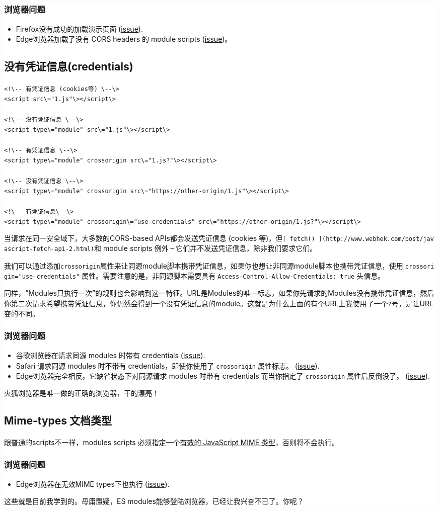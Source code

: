 ### 浏览器问题

*   Firefox没有成功的加载演示页面 ([issue](https://bugzilla.mozilla.org/show_bug.cgi?id=1361373)).
*   Edge浏览器加载了没有 CORS headers 的 module scripts ([issue](https://developer.microsoft.com/en-us/microsoft-edge/platform/issues/11865934/))。

没有凭证信息(credentials)
-------------------

```
<!\-- 有凭证信息 (cookies等) \--\>
<script src\="1.js"\></script\>

<!\-- 没有凭证信息 \--\>
<script type\="module" src\="1.js"\></script\>

<!\-- 有凭证信息 \--\>
<script type\="module" crossorigin src\="1.js?"\></script\>

<!\-- 没有凭证信息 \--\>
<script type\="module" crossorigin src\="https://other-origin/1.js"\></script\>

<!\-- 有凭证信息\--\>
<script type\="module" crossorigin\="use-credentials" src\="https://other-origin/1.js?"\></script\> 
```

当请求在同一安全域下，大多数的CORS-based APIs都会发送凭证信息 (cookies 等)，但`[ fetch() ](http://www.webhek.com/post/javascript-fetch-api-2.html)`和 module scripts 例外 – 它们并不发送凭证信息，除非我们要求它们。

我们可以通过添加`crossorigin`属性来让同源module脚本携带凭证信息，如果你也想让非同源module脚本也携带凭证信息，使用 `crossorigin="use-credentials"` 属性。需要注意的是，非同源脚本需要具有 `Access-Control-Allow-Credentials: true` 头信息。

同样，“Modules只执行一次”的规则也会影响到这一特征。URL是Modules的唯一标志，如果你先请求的Modules没有携带凭证信息，然后你第二次请求希望携带凭证信息，你仍然会得到一个没有凭证信息的module。这就是为什么上面的有个URL上我使用了一个`?`号，是让URL变的不同。

### 浏览器问题

*   谷歌浏览器在请求同源 modules 时带有 credentials ([issue](https://bugs.chromium.org/p/chromium/issues/detail?id=717525)).
*   Safari 请求同源 modules 时不带有 credentials，即使你使用了 `crossorigin` 属性标志。 ([issue](https://bugs.webkit.org/show_bug.cgi?id=171550)).
*   Edge浏览器完全相反。它缺省状态下对同源请求 modules 时带有 credentials 而当你指定了 `crossorigin` 属性后反倒没了。 ([issue](https://developer.microsoft.com/en-us/microsoft-edge/platform/issues/11865956/)).

火狐浏览器是唯一做的正确的浏览器，干的漂亮！

Mime-types 文档类型
---------------

跟普通的scripts不一样，modules scripts 必须指定一个[有效的 JavaScript MIME 类型](https://html.spec.whatwg.org/multipage/scripting.html#javascript-mime-type)，否则将不会执行。

### 浏览器问题

*   Edge浏览器在无效MIME types下也执行 ([issue](https://developer.microsoft.com/en-us/microsoft-edge/platform/issues/11865977/)).

这些就是目前我学到的。毋庸置疑，ES modules能够登陆浏览器，已经让我兴奋不已了。你呢？